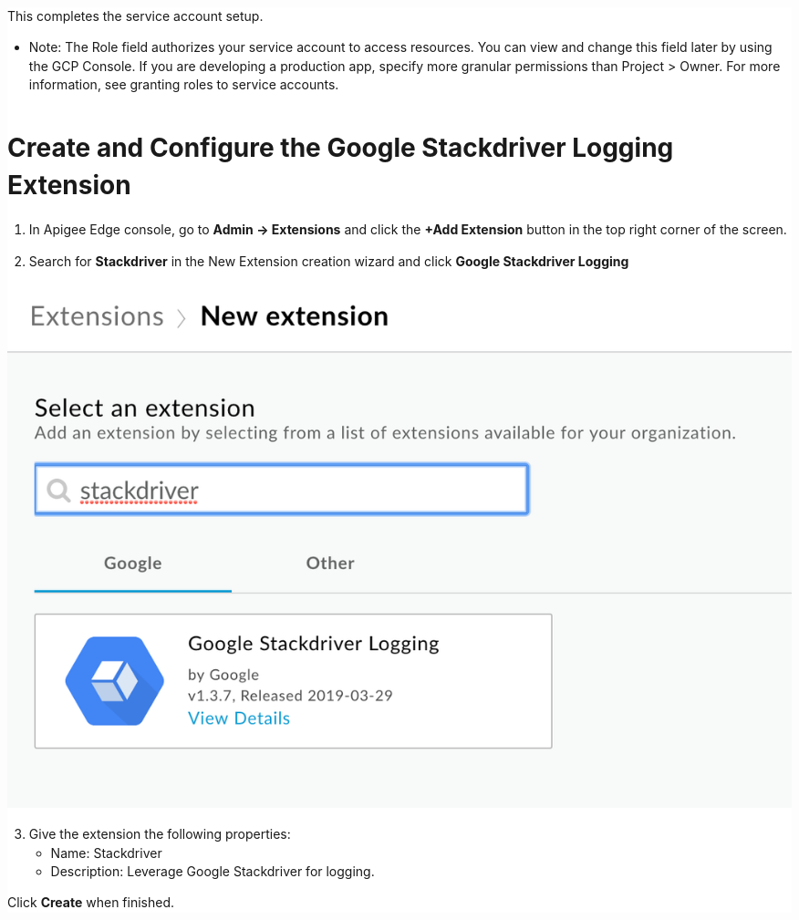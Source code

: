 This completes the service account setup.

* Note: The Role field authorizes your service account to access resources. You can view and change this field later by using the GCP Console. If you are developing a production app, specify more granular permissions than Project > Owner. For more information, see granting roles to service accounts.

# Create and Configure the Google Stackdriver Logging Extension
1. In Apigee Edge console, go to **Admin → Extensions** and click the **+Add Extension** button in the top right corner of the screen.

2. Search for **Stackdriver** in the New Extension creation wizard and click **Google Stackdriver Logging**

![image alt text](./media/new-extension.png)

3. Give the extension the following properties:
   * Name: Stackdriver
   * Description: Leverage Google Stackdriver for logging.

Click **Create** when finished.
